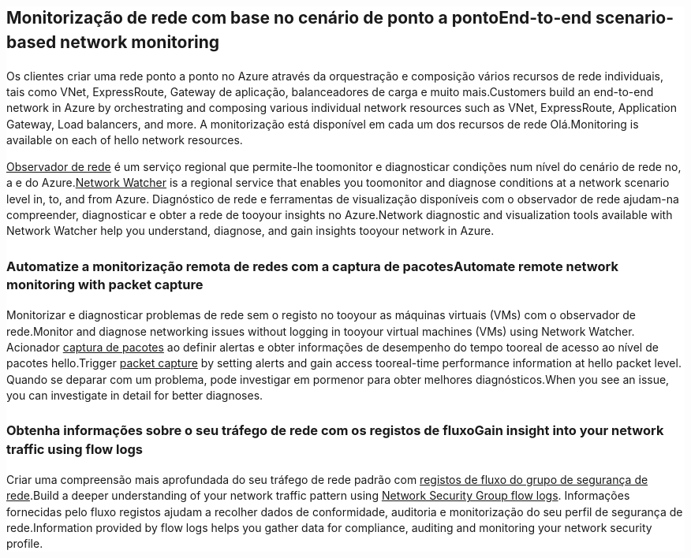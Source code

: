 ## <a name="end-to-end-scenario-based-network-monitoring"></a><span data-ttu-id="0b174-222">Monitorização de rede com base no cenário de ponto a ponto</span><span class="sxs-lookup"><span data-stu-id="0b174-222">End-to-end scenario-based network monitoring</span></span>
<span data-ttu-id="0b174-223">Os clientes criar uma rede ponto a ponto no Azure através da orquestração e composição vários recursos de rede individuais, tais como VNet, ExpressRoute, Gateway de aplicação, balanceadores de carga e muito mais.</span><span class="sxs-lookup"><span data-stu-id="0b174-223">Customers build an end-to-end network in Azure by orchestrating and composing various individual network resources such as VNet, ExpressRoute, Application Gateway, Load balancers, and more.</span></span> <span data-ttu-id="0b174-224">A monitorização está disponível em cada um dos recursos de rede Olá.</span><span class="sxs-lookup"><span data-stu-id="0b174-224">Monitoring is available on each of hello network resources.</span></span>

<span data-ttu-id="0b174-225">[Observador de rede](https://docs.microsoft.com/azure/network-watcher/network-watcher-monitoring-overview) é um serviço regional que permite-lhe toomonitor e diagnosticar condições num nível do cenário de rede no, a e do Azure.</span><span class="sxs-lookup"><span data-stu-id="0b174-225">[Network Watcher](https://docs.microsoft.com/azure/network-watcher/network-watcher-monitoring-overview) is a regional service that enables you toomonitor and diagnose conditions at a network scenario level in, to, and from Azure.</span></span> <span data-ttu-id="0b174-226">Diagnóstico de rede e ferramentas de visualização disponíveis com o observador de rede ajudam-na compreender, diagnosticar e obter a rede de tooyour insights no Azure.</span><span class="sxs-lookup"><span data-stu-id="0b174-226">Network diagnostic and visualization tools available with Network Watcher help you understand, diagnose, and gain insights tooyour network in Azure.</span></span>

### <a name="automate-remote-network-monitoring-with-packet-capture"></a><span data-ttu-id="0b174-227">Automatize a monitorização remota de redes com a captura de pacotes</span><span class="sxs-lookup"><span data-stu-id="0b174-227">Automate remote network monitoring with packet capture</span></span>
<span data-ttu-id="0b174-228">Monitorizar e diagnosticar problemas de rede sem o registo no tooyour as máquinas virtuais (VMs) com o observador de rede.</span><span class="sxs-lookup"><span data-stu-id="0b174-228">Monitor and diagnose networking issues without logging in tooyour virtual machines (VMs) using Network Watcher.</span></span> <span data-ttu-id="0b174-229">Acionador [captura de pacotes](https://docs.microsoft.com/azure/network-watcher/network-watcher-alert-triggered-packet-capture) ao definir alertas e obter informações de desempenho do tempo tooreal de acesso ao nível de pacotes hello.</span><span class="sxs-lookup"><span data-stu-id="0b174-229">Trigger [packet capture](https://docs.microsoft.com/azure/network-watcher/network-watcher-alert-triggered-packet-capture) by setting alerts and gain access tooreal-time performance information at hello packet level.</span></span> <span data-ttu-id="0b174-230">Quando se deparar com um problema, pode investigar em pormenor para obter melhores diagnósticos.</span><span class="sxs-lookup"><span data-stu-id="0b174-230">When you see an issue, you can investigate in detail for better diagnoses.</span></span>

### <a name="gain-insight-into-your-network-traffic-using-flow-logs"></a><span data-ttu-id="0b174-231">Obtenha informações sobre o seu tráfego de rede com os registos de fluxo</span><span class="sxs-lookup"><span data-stu-id="0b174-231">Gain insight into your network traffic using flow logs</span></span>
<span data-ttu-id="0b174-232">Criar uma compreensão mais aprofundada do seu tráfego de rede padrão com [registos de fluxo do grupo de segurança de rede](https://docs.microsoft.com/en-us/azure/network-watcher/network-watcher-nsg-flow-logging-overview).</span><span class="sxs-lookup"><span data-stu-id="0b174-232">Build a deeper understanding of your network traffic pattern using [Network Security Group flow logs](https://docs.microsoft.com/en-us/azure/network-watcher/network-watcher-nsg-flow-logging-overview).</span></span> <span data-ttu-id="0b174-233">Informações fornecidas pelo fluxo registos ajudam a recolher dados de conformidade, auditoria e monitorização do seu perfil de segurança de rede.</span><span class="sxs-lookup"><span data-stu-id="0b174-233">Information provided by flow logs helps you gather data for compliance, auditing and monitoring your network security profile.</span></span>
